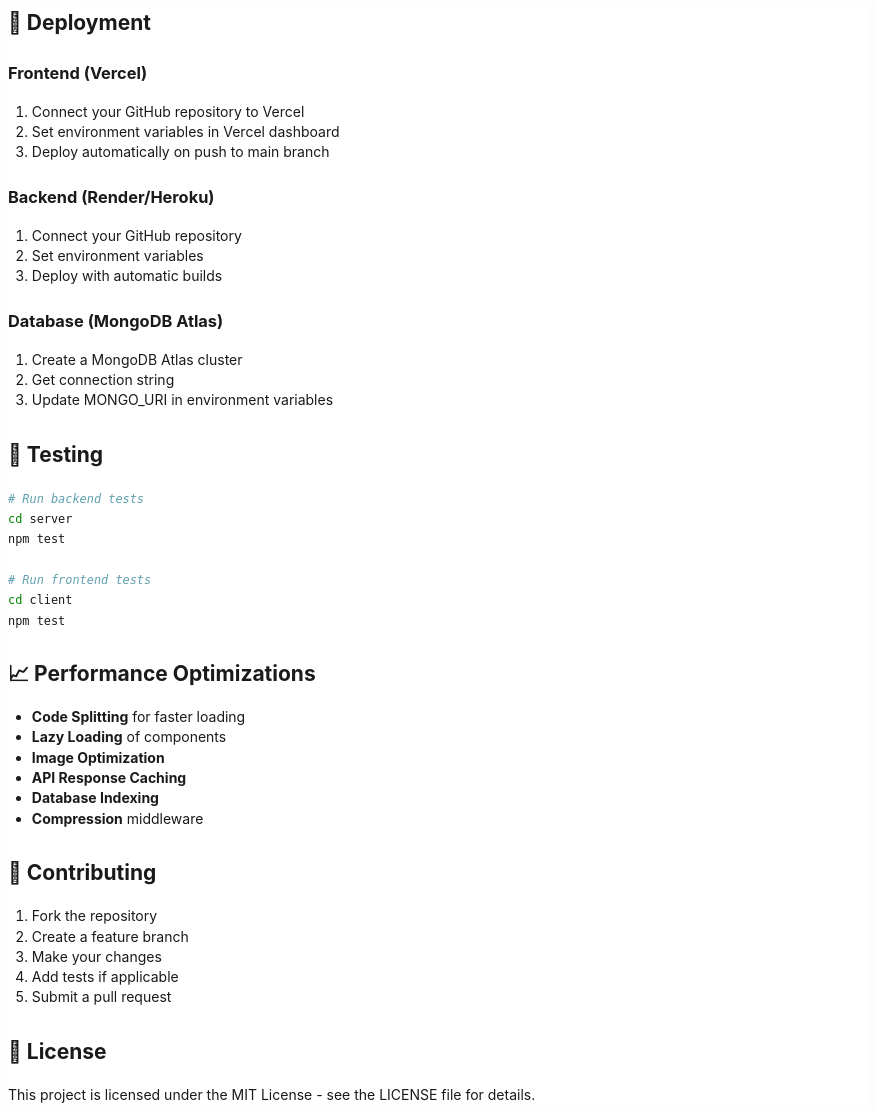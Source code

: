## 🚀 Deployment

### Frontend (Vercel)
1. Connect your GitHub repository to Vercel
2. Set environment variables in Vercel dashboard
3. Deploy automatically on push to main branch

### Backend (Render/Heroku)
1. Connect your GitHub repository
2. Set environment variables
3. Deploy with automatic builds

### Database (MongoDB Atlas)
1. Create a MongoDB Atlas cluster
2. Get connection string
3. Update MONGO_URI in environment variables

## 🧪 Testing

```bash
# Run backend tests
cd server
npm test

# Run frontend tests
cd client
npm test
```

## 📈 Performance Optimizations

- **Code Splitting** for faster loading
- **Lazy Loading** of components
- **Image Optimization**
- **API Response Caching**
- **Database Indexing**
- **Compression** middleware

## 🤝 Contributing

1. Fork the repository
2. Create a feature branch
3. Make your changes
4. Add tests if applicable
5. Submit a pull request

## 📄 License

This project is licensed under the MIT License - see the LICENSE file for details.
